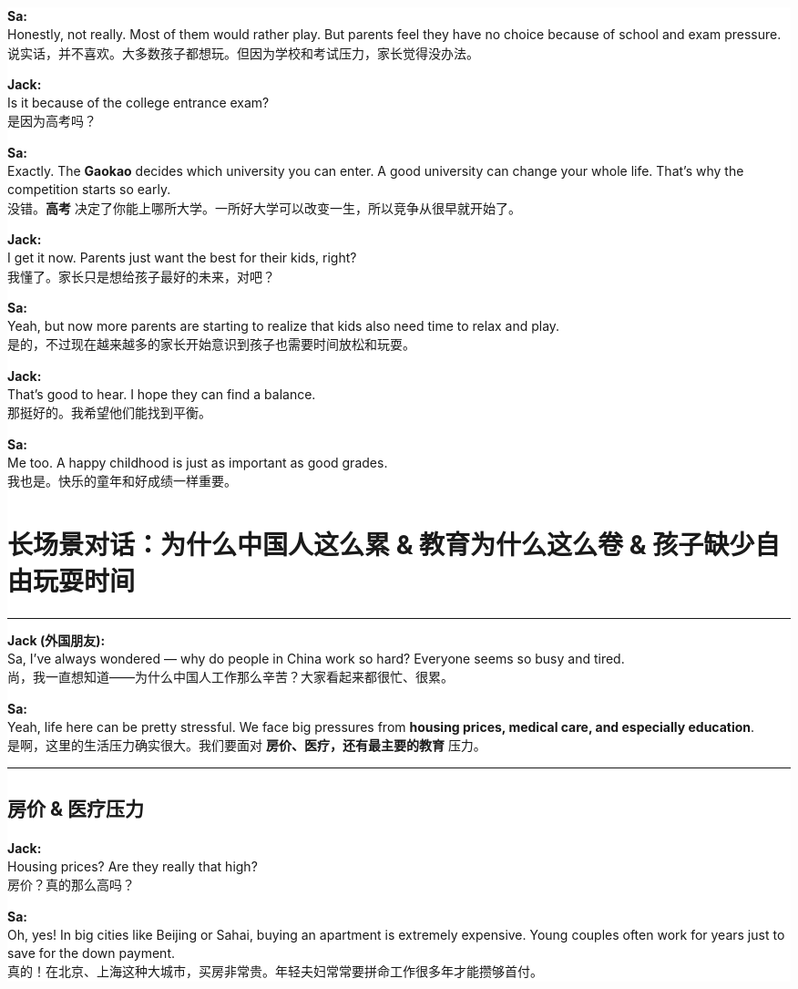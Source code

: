 **Sa:**  
Honestly, not really. Most of them would rather play. But parents feel they have no choice because of school and exam pressure.  
说实话，并不喜欢。大多数孩子都想玩。但因为学校和考试压力，家长觉得没办法。  

**Jack:**  
Is it because of the college entrance exam?  
是因为高考吗？  

**Sa:**  
Exactly. The **Gaokao** decides which university you can enter. A good university can change your whole life. That’s why the competition starts so early.  
没错。**高考** 决定了你能上哪所大学。一所好大学可以改变一生，所以竞争从很早就开始了。  

**Jack:**  
I get it now. Parents just want the best for their kids, right?  
我懂了。家长只是想给孩子最好的未来，对吧？  

**Sa:**  
Yeah, but now more parents are starting to realize that kids also need time to relax and play.  
是的，不过现在越来越多的家长开始意识到孩子也需要时间放松和玩耍。  

**Jack:**  
That’s good to hear. I hope they can find a balance.  
那挺好的。我希望他们能找到平衡。  

**Sa:**  
Me too. A happy childhood is just as important as good grades.  
我也是。快乐的童年和好成绩一样重要。



# 长场景对话：为什么中国人这么累 & 教育为什么这么卷 & 孩子缺少自由玩耍时间

---

**Jack (外国朋友):**  
Sa, I’ve always wondered — why do people in China work so hard? Everyone seems so busy and tired.  
尚，我一直想知道——为什么中国人工作那么辛苦？大家看起来都很忙、很累。

**Sa:**  
Yeah, life here can be pretty stressful. We face big pressures from **housing prices, medical care, and especially education**.  
是啊，这里的生活压力确实很大。我们要面对 **房价、医疗，还有最主要的教育** 压力。

---

## **房价 & 医疗压力**

**Jack:**  
Housing prices? Are they really that high?  
房价？真的那么高吗？  

**Sa:**  
Oh, yes! In big cities like Beijing or Sahai, buying an apartment is extremely expensive. Young couples often work for years just to save for the down payment.  
真的！在北京、上海这种大城市，买房非常贵。年轻夫妇常常要拼命工作很多年才能攒够首付。
